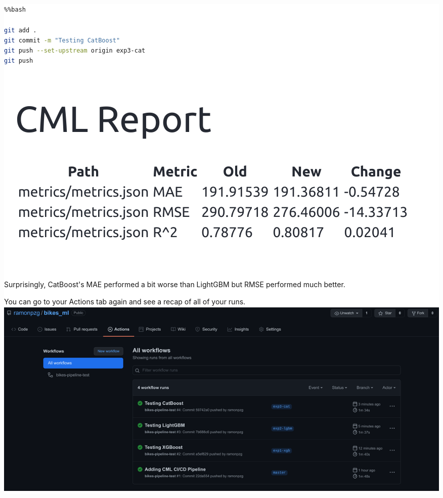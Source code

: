 ```bash
%%bash

git add .
git commit -m "Testing CatBoost"
git push --set-upstream origin exp3-cat
git push
```

![actions](../assets/images/cat_metrics.png)

Surprisingly, CatBoost's MAE performed a bit worse than LightGBM but RMSE performed much better.

You can go to your Actions tab again and see a recap of all of your runs.
![exps](../assets/images/exps.png)

